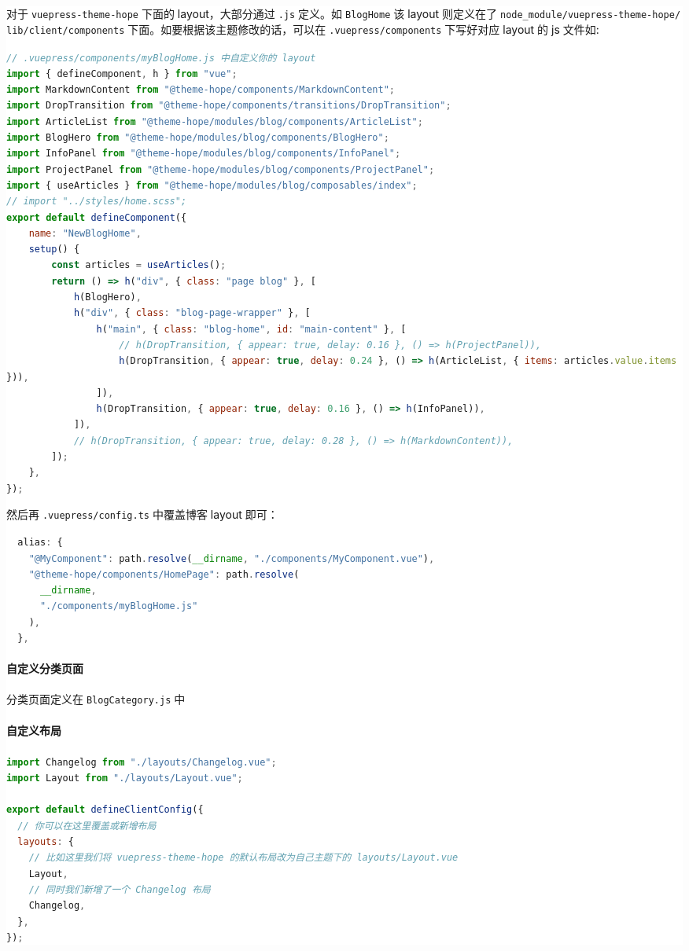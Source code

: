 对于 `vuepress-theme-hope` 下面的 layout，大部分通过 `.js` 定义。如 `BlogHome` 该 layout 则定义在了 `node_module/vuepress-theme-hope/lib/client/components` 下面。如要根据该主题修改的话，可以在 `.vuepress/components` 下写好对应 layout 的 js 文件如:

```js
// .vuepress/components/myBlogHome.js 中自定义你的 layout
import { defineComponent, h } from "vue";
import MarkdownContent from "@theme-hope/components/MarkdownContent";
import DropTransition from "@theme-hope/components/transitions/DropTransition";
import ArticleList from "@theme-hope/modules/blog/components/ArticleList";
import BlogHero from "@theme-hope/modules/blog/components/BlogHero";
import InfoPanel from "@theme-hope/modules/blog/components/InfoPanel";
import ProjectPanel from "@theme-hope/modules/blog/components/ProjectPanel";
import { useArticles } from "@theme-hope/modules/blog/composables/index";
// import "../styles/home.scss";
export default defineComponent({
    name: "NewBlogHome",
    setup() {
        const articles = useArticles();
        return () => h("div", { class: "page blog" }, [
            h(BlogHero),
            h("div", { class: "blog-page-wrapper" }, [
                h("main", { class: "blog-home", id: "main-content" }, [
                    // h(DropTransition, { appear: true, delay: 0.16 }, () => h(ProjectPanel)),
                    h(DropTransition, { appear: true, delay: 0.24 }, () => h(ArticleList, { items: articles.value.items })),
                ]),
                h(DropTransition, { appear: true, delay: 0.16 }, () => h(InfoPanel)),
            ]),
            // h(DropTransition, { appear: true, delay: 0.28 }, () => h(MarkdownContent)),
        ]);
    },
});
```

然后再 `.vuepress/config.ts` 中覆盖博客 layout 即可：

```ts
  alias: {
    "@MyComponent": path.resolve(__dirname, "./components/MyComponent.vue"),
    "@theme-hope/components/HomePage": path.resolve(
      __dirname,
      "./components/myBlogHome.js"
    ),
  },
```

#### 自定义分类页面

分类页面定义在 `BlogCategory.js` 中

#### 自定义布局

```js
import Changelog from "./layouts/Changelog.vue";
import Layout from "./layouts/Layout.vue";

export default defineClientConfig({
  // 你可以在这里覆盖或新增布局
  layouts: {
    // 比如这里我们将 vuepress-theme-hope 的默认布局改为自己主题下的 layouts/Layout.vue
    Layout,
    // 同时我们新增了一个 Changelog 布局
    Changelog,
  },
});
```
